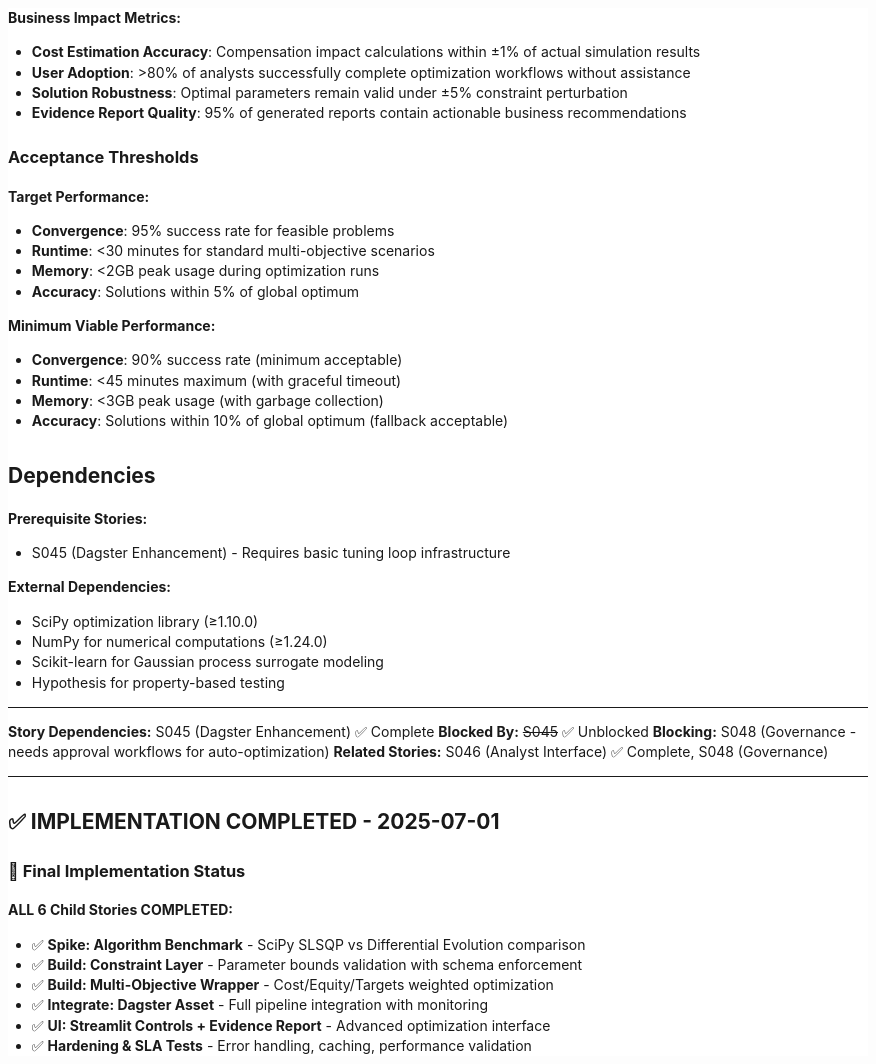 **Business Impact Metrics:**
- **Cost Estimation Accuracy**: Compensation impact calculations within ±1% of actual simulation results
- **User Adoption**: >80% of analysts successfully complete optimization workflows without assistance
- **Solution Robustness**: Optimal parameters remain valid under ±5% constraint perturbation
- **Evidence Report Quality**: 95% of generated reports contain actionable business recommendations

### Acceptance Thresholds

**Target Performance:**
- **Convergence**: 95% success rate for feasible problems
- **Runtime**: <30 minutes for standard multi-objective scenarios
- **Memory**: <2GB peak usage during optimization runs
- **Accuracy**: Solutions within 5% of global optimum

**Minimum Viable Performance:**
- **Convergence**: 90% success rate (minimum acceptable)
- **Runtime**: <45 minutes maximum (with graceful timeout)
- **Memory**: <3GB peak usage (with garbage collection)
- **Accuracy**: Solutions within 10% of global optimum (fallback acceptable)

## Dependencies

**Prerequisite Stories:**
- S045 (Dagster Enhancement) - Requires basic tuning loop infrastructure

**External Dependencies:**
- SciPy optimization library (≥1.10.0)
- NumPy for numerical computations (≥1.24.0)
- Scikit-learn for Gaussian process surrogate modeling
- Hypothesis for property-based testing

---

**Story Dependencies:** S045 (Dagster Enhancement) ✅ Complete
**Blocked By:** ~~S045~~ ✅ Unblocked
**Blocking:** S048 (Governance - needs approval workflows for auto-optimization)
**Related Stories:** S046 (Analyst Interface) ✅ Complete, S048 (Governance)

---

## ✅ IMPLEMENTATION COMPLETED - 2025-07-01

### 🎯 **Final Implementation Status**

**ALL 6 Child Stories COMPLETED:**
- ✅ **Spike: Algorithm Benchmark** - SciPy SLSQP vs Differential Evolution comparison
- ✅ **Build: Constraint Layer** - Parameter bounds validation with schema enforcement
- ✅ **Build: Multi-Objective Wrapper** - Cost/Equity/Targets weighted optimization
- ✅ **Integrate: Dagster Asset** - Full pipeline integration with monitoring
- ✅ **UI: Streamlit Controls + Evidence Report** - Advanced optimization interface
- ✅ **Hardening & SLA Tests** - Error handling, caching, performance validation
